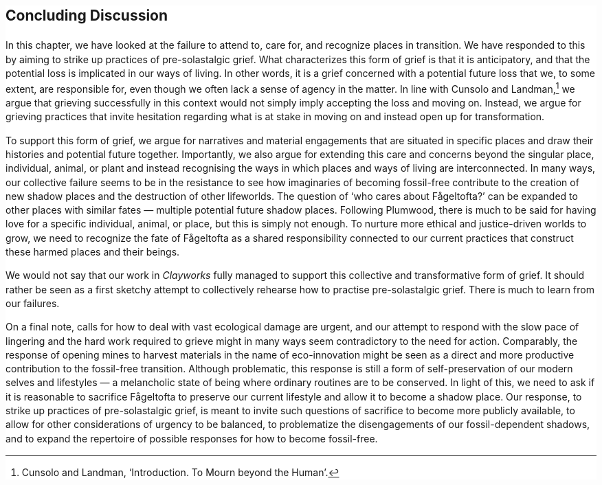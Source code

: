 ## Concluding Discussion

In this chapter, we have looked at the failure to attend to, care for,
and recognize places in transition. We have responded to this by aiming
to strike up practices of pre-solastalgic grief. What characterizes this
form of grief is that it is anticipatory, and that the potential loss is
implicated in our ways of living. In other words, it is a grief
concerned with a potential future loss that we, to some extent, are
responsible for, even though we often lack a sense of agency in the
matter. In line with Cunsolo and Landman,[^15Li_18] we argue that grieving
successfully in this context would not simply imply accepting the loss
and moving on. Instead, we argue for grieving practices that invite
hesitation regarding what is at stake in moving on and instead open up
for transformation.

To support this form of grief, we argue for narratives and material
engagements that are situated in specific places and draw their
histories and potential future together. Importantly, we also argue for
extending this care and concerns beyond the singular place, individual,
animal, or plant and instead recognising the ways in which places and
ways of living are interconnected. In many ways, our collective failure
seems to be in the resistance to see how imaginaries of becoming
fossil-free contribute to the creation of new shadow places and the
destruction of other lifeworlds. The question of ‘who cares about
Fågeltofta?’ can be expanded to other places with similar fates —
multiple potential future shadow places. Following Plumwood, there is
much to be said for having love for a specific individual, animal, or
place, but this is simply not enough. To nurture more ethical and
justice-driven worlds to grow, we need to recognize the fate of
Fågeltofta as a shared responsibility connected to our current practices
that construct these harmed places and their beings.

We would not say that our work in *Clayworks* fully managed to support
this collective and transformative form of grief. It should rather be
seen as a first sketchy attempt to collectively rehearse how to practise
pre-solastalgic grief. There is much to learn from our failures.

On a final note, calls for how to deal with vast ecological damage are
urgent, and our attempt to respond with the slow pace of lingering and
the hard work required to grieve might in many ways seem contradictory
to the need for action. Comparably, the response of opening mines to
harvest materials in the name of eco-innovation might be seen as a
direct and more productive contribution to the fossil-free transition.
Although problematic, this response is still a form of self-preservation
of our modern selves and lifestyles — a melancholic state of being where
ordinary routines are to be conserved. In light of this, we need to ask
if it is reasonable to sacrifice Fågeltofta to preserve our current
lifestyle and allow it to become a shadow place. Our response, to strike
up practices of pre-solastalgic grief, is meant to invite such questions
of sacrifice to become more publicly available, to allow for other
considerations of urgency to be balanced, to problematize the
disengagements of our fossil-dependent shadows, and to expand the
repertoire of possible responses for how to become fossil-free.


[^15Li_1]: Val Plumwood, ‘Shadow places and the politics of dwelling’,
[^15Li_2]: Glenn Albrecht, ‘Solastalgia and the New Mourning’, in Ashlee
[^15Li_3]: Plumwood, ‘Shadow places and the politics of dwelling’.
[^15Li_4]: Ashlee Cunsolo and Karen Landman, ‘Introduction. To Mourn beyond
[^15Li_5]: Cunsolo and Landman, ‘Introduction. To Mourn beyond the Human’.
[^15Li_6]: Butler, Judith. *Precarious life: The Powers Of Mourning and
[^15Li_7]: Cunsolo and Landman, ‘Introduction. To Mourn beyond the Human’.
[^15Li_8]: Albrecht, ‘Solastalgia and the New Mourning’, 292.
[^15Li_9]: Albrecht, ‘Solastalgia and the New Mourning’, 292.
[^15Li_10]: Albrecht, ‘Solastalgia and the New Mourning’, 299.
[^15Li_11]: Albrecht, ‘Solastalgia and the New Mourning’, 309.
[^15Li_12]: Albrecht, ‘Solastalgia and the New Mourning’, 309.
[^15Li_13]: Jessica M. Barr, ‘Auguries of Elegy: The Art and Ethics of
[^15Li_14]: Patricia Rae, ‘Introduction: Modernist Mourning’ in Patricia Rae
[^15Li_15]: Barr, ‘Auguries of Elegy’.
[^15Li_16]: Albrecht, ‘Solastalgia and the New Mourning’.
[^15Li_17]: Plumwood, ‘Shadow places and the politics of dwelling’, 1.
[^15Li_18]: Cunsolo and Landman, ‘Introduction. To Mourn beyond the Human’.